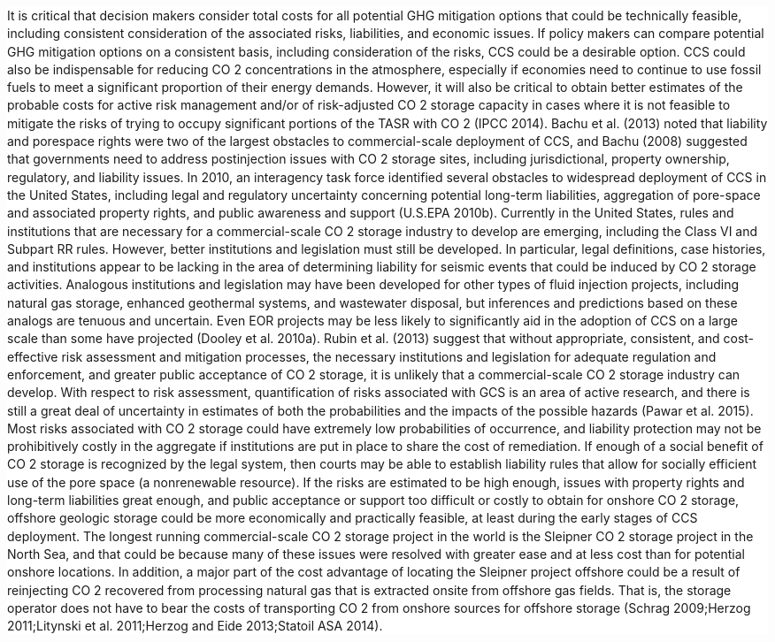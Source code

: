 It is critical that decision makers consider total costs for all potential GHG mitigation options that could be technically feasible, including consistent consideration of the associated risks, liabilities, and economic issues. If policy makers can compare potential GHG mitigation options on a consistent basis, including consideration of the risks, CCS could be a desirable option. CCS could also be indispensable for reducing CO 2 concentrations in the atmosphere, especially if economies need to continue to use fossil fuels to meet a significant proportion of their energy demands. However, it will also be critical to obtain better estimates of the probable costs for active risk management and/or of risk-adjusted CO 2 storage capacity in cases where it is not feasible to mitigate the risks of trying to occupy significant portions of the TASR with CO 2 (IPCC 2014). Bachu et al. (2013) noted that liability and porespace rights were two of the largest obstacles to commercial-scale deployment of CCS, and Bachu (2008) suggested that governments need to address postinjection issues with CO 2 storage sites, including jurisdictional, property ownership, regulatory, and liability issues. In 2010, an interagency task force identified several obstacles to widespread deployment of CCS in the United States, including legal and regulatory uncertainty concerning potential long-term liabilities, aggregation of pore-space and associated property rights, and public awareness and support (U.S.EPA 2010b). Currently in the United States, rules and institutions that are necessary for a commercial-scale CO 2 storage industry to develop are emerging, including the Class VI and Subpart RR rules. However, better institutions and legislation must still be developed. In particular, legal definitions, case histories, and institutions appear to be lacking in the area of determining liability for seismic events that could be induced by CO 2 storage activities. Analogous institutions and legislation may have been developed for other types of fluid injection projects, including natural gas storage, enhanced geothermal systems, and wastewater disposal, but inferences and predictions based on these analogs are tenuous and uncertain. Even EOR projects may be less likely to significantly aid in the adoption of CCS on a large scale than some have projected (Dooley et al. 2010a). Rubin et al. (2013) suggest that without appropriate, consistent, and cost-effective risk assessment and mitigation processes, the necessary institutions and legislation for adequate regulation and enforcement, and greater public acceptance of CO 2 storage, it is unlikely that a commercial-scale CO 2 storage industry can develop. With respect to risk assessment, quantification of risks associated with GCS is an area of active research, and there is still a great deal of uncertainty in estimates of both the probabilities and the impacts of the possible hazards (Pawar et al. 2015). Most risks associated with CO 2 storage could have extremely low probabilities of occurrence, and liability protection may not be prohibitively costly in the aggregate if institutions are put in place to share the cost of remediation. If enough of a social benefit of CO 2 storage is recognized by the legal system, then courts may be able to establish liability rules that allow for socially efficient use of the pore space (a nonrenewable resource). If the risks are estimated to be high enough, issues with property rights and long-term liabilities great enough, and public acceptance or support too difficult or costly to obtain for onshore CO 2 storage, offshore geologic storage could be more economically and practically feasible, at least during the early stages of CCS deployment. The longest running commercial-scale CO 2 storage project in the world is the Sleipner CO 2 storage project in the North Sea, and that could be because many of these issues were resolved with greater ease and at less cost than for potential onshore locations. In addition, a major part of the cost advantage of locating the Sleipner project offshore could be a result of reinjecting CO 2 recovered from processing natural gas that is extracted onsite from offshore gas fields. That is, the storage operator does not have to bear the costs of transporting CO 2 from onshore sources for offshore storage (Schrag 2009;Herzog 2011;Litynski et al. 2011;Herzog and Eide 2013;Statoil ASA 2014).
